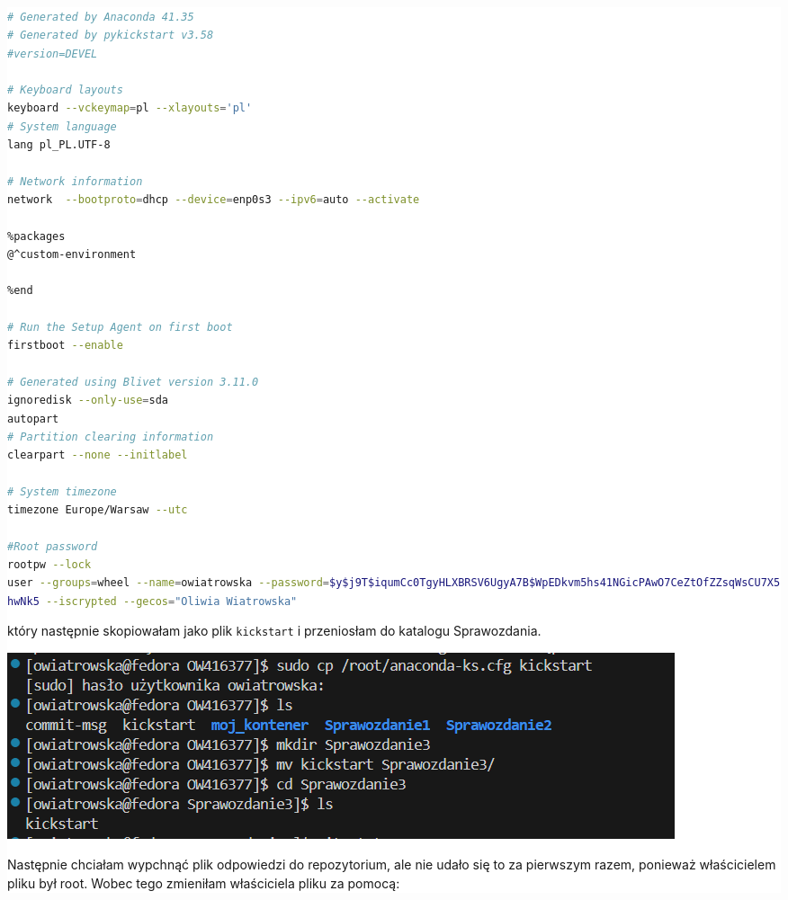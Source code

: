 ```bash
# Generated by Anaconda 41.35
# Generated by pykickstart v3.58
#version=DEVEL

# Keyboard layouts
keyboard --vckeymap=pl --xlayouts='pl'
# System language
lang pl_PL.UTF-8

# Network information
network  --bootproto=dhcp --device=enp0s3 --ipv6=auto --activate

%packages
@^custom-environment

%end

# Run the Setup Agent on first boot
firstboot --enable

# Generated using Blivet version 3.11.0
ignoredisk --only-use=sda
autopart
# Partition clearing information
clearpart --none --initlabel

# System timezone
timezone Europe/Warsaw --utc

#Root password
rootpw --lock
user --groups=wheel --name=owiatrowska --password=$y$j9T$iqumCc0TgyHLXBRSV6UgyA7B$WpEDkvm5hs41NGicPAwO7CeZtOfZZsqWsCU7X5hwNk5 --iscrypted --gecos="Oliwia Wiatrowska"
```

który następnie skopiowałam jako plik `kickstart` i przeniosłam do katalogu Sprawozdania.

![alt title](lab9_ss/skopiowanie_pliku_utworzenie_katalogu_przeniesienie_pliku.png)

Następnie chciałam wypchnąć plik odpowiedzi do repozytorium, ale nie udało się to za pierwszym razem, ponieważ właścicielem pliku był root.
Wobec tego zmieniłam właściciela pliku za pomocą:
